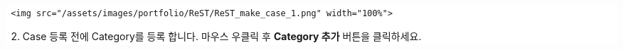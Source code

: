      <img src="/assets/images/portfolio/ReST/ReST_make_case_1.png" width="100%">
   </div>

   [^Suites 저장]: Tab 형태로 Suites가 추가되었으며 아직 파일로 저장된 상태는 아닙니다. Suites 저장 버튼을 누르고 파일 경로 지정 후 (.att) 파일 형태로 저장됩니다.

   

2. Case 등록 전에 Category를 등록 합니다. 마우스 우클릭 후 **Category 추가** 버튼을 클릭하세요.

   <div align="center">

   [^Category]: Category는 Case를 Grouping하는 Node로 Case가 많아지는 경우 Case를 구분하여 보기 위한 단위임
   [^Grouping]: Step을 Grouping 하고 싶은 단위로 [Capture]를 중지하면 자동으로 Grouping 할 수 있음
   [^참조 데이타]: SQL, SVC COMBO, List, Excel 등 Input으로 사용되는 값이며 실시간으로 가용한 데이타를 찾아서 수행하기 위한 목적으로 사용됨
   [^변수]: Data를 연결하기 위해 사용되는 값이며 ${varaible_id}$ 형태로 선언됨